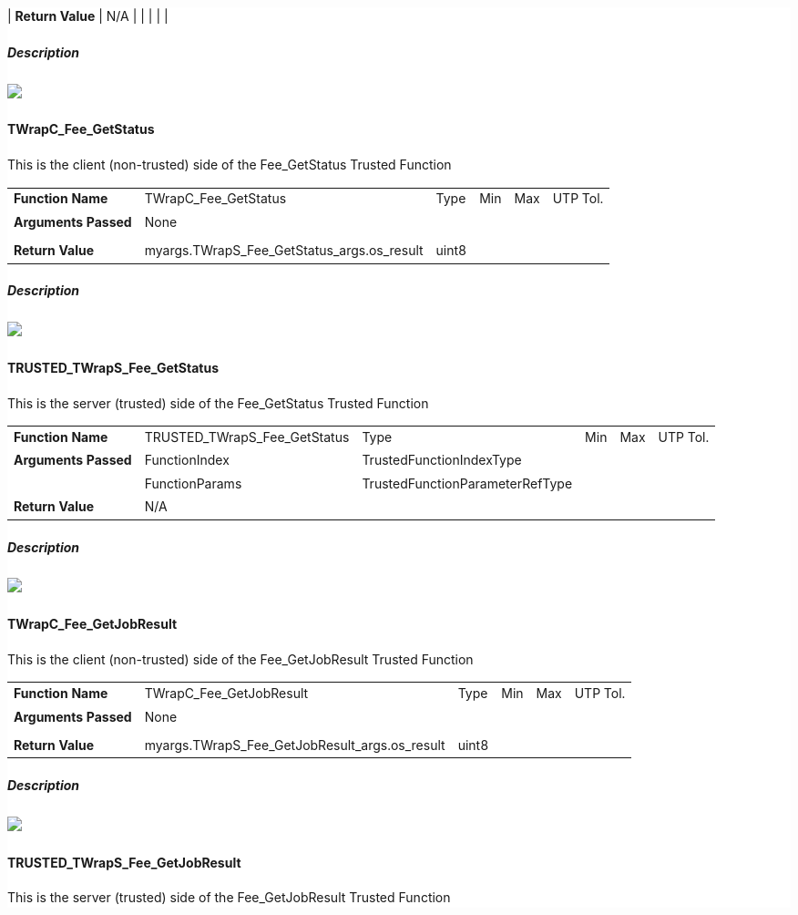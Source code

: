 | **Return Value**     | N/A                       |                                 |     |     |          |

##### Description

![](ElectricPowerSteering_TMS570_CHRYSLER_LWR_website/docs/NvMMgr/doc/mediax/media/image14.emf)

#### TWrapC_Fee_GetStatus

This is the client (non-trusted) side of the Fee_GetStatus Trusted
Function

|                      |                                            |       |     |     |          |
|----------------|------------------------------|----------|------|------|------|
| **Function Name**    | TWrapC_Fee_GetStatus                       | Type  | Min | Max | UTP Tol. |
| **Arguments Passed** | None                                       |       |     |     |          |
|                      |                                            |       |     |     |          |
| **Return Value**     | myargs.TWrapS_Fee_GetStatus_args.os_result | uint8 |     |     |          |

##### Description

![](ElectricPowerSteering_TMS570_CHRYSLER_LWR_website/docs/NvMMgr/doc/mediax/media/image15.emf)

#### TRUSTED_TWrapS_Fee_GetStatus

This is the server (trusted) side of the Fee_GetStatus Trusted Function

|                      |                              |                                 |     |     |          |
|-----------|-------------------------|---------------------|-----|------|------|
| **Function Name**    | TRUSTED_TWrapS_Fee_GetStatus | Type                            | Min | Max | UTP Tol. |
| **Arguments Passed** | FunctionIndex                | TrustedFunctionIndexType        |     |     |          |
|                      | FunctionParams               | TrustedFunctionParameterRefType |     |     |          |
| **Return Value**     | N/A                          |                                 |     |     |          |

##### Description

![](ElectricPowerSteering_TMS570_CHRYSLER_LWR_website/docs/NvMMgr/doc/mediax/media/image16.emf)

#### TWrapC_Fee_GetJobResult

This is the client (non-trusted) side of the Fee_GetJobResult Trusted
Function

|                      |                                               |       |     |     |          |
|----------------|------------------------------|----------|------|------|------|
| **Function Name**    | TWrapC_Fee_GetJobResult                       | Type  | Min | Max | UTP Tol. |
| **Arguments Passed** | None                                          |       |     |     |          |
|                      |                                               |       |     |     |          |
| **Return Value**     | myargs.TWrapS_Fee_GetJobResult_args.os_result | uint8 |     |     |          |

##### Description

![](ElectricPowerSteering_TMS570_CHRYSLER_LWR_website/docs/NvMMgr/doc/mediax/media/image17.emf)

#### TRUSTED_TWrapS_Fee_GetJobResult

This is the server (trusted) side of the Fee_GetJobResult Trusted
Function
